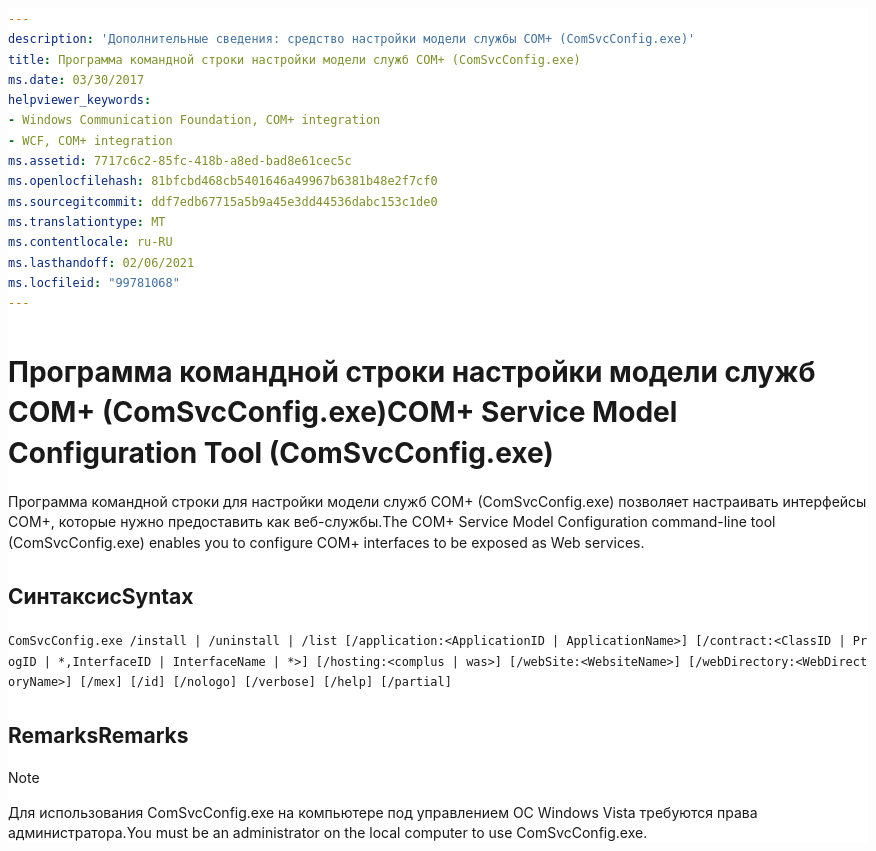```yaml
---
description: 'Дополнительные сведения: средство настройки модели службы COM+ (ComSvcConfig.exe)'
title: Программа командной строки настройки модели служб COM+ (ComSvcConfig.exe)
ms.date: 03/30/2017
helpviewer_keywords:
- Windows Communication Foundation, COM+ integration
- WCF, COM+ integration
ms.assetid: 7717c6c2-85fc-418b-a8ed-bad8e61cec5c
ms.openlocfilehash: 81bfcbd468cb5401646a49967b6381b48e2f7cf0
ms.sourcegitcommit: ddf7edb67715a5b9a45e3dd44536dabc153c1de0
ms.translationtype: MT
ms.contentlocale: ru-RU
ms.lasthandoff: 02/06/2021
ms.locfileid: "99781068"
---
```

# <a name="com-service-model-configuration-tool-comsvcconfigexe"></a><span data-ttu-id="531dc-103">Программа командной строки настройки модели служб COM+ (ComSvcConfig.exe)</span><span class="sxs-lookup"><span data-stu-id="531dc-103">COM+ Service Model Configuration Tool (ComSvcConfig.exe)</span></span>

<span data-ttu-id="531dc-104">Программа командной строки для настройки модели служб COM+ (ComSvcConfig.exe) позволяет настраивать интерфейсы COM+, которые нужно предоставить как веб-службы.</span><span class="sxs-lookup"><span data-stu-id="531dc-104">The COM+ Service Model Configuration command-line tool (ComSvcConfig.exe) enables you to configure COM+ interfaces to be exposed as Web services.</span></span>  
  
## <a name="syntax"></a><span data-ttu-id="531dc-105">Синтаксис</span><span class="sxs-lookup"><span data-stu-id="531dc-105">Syntax</span></span>  
  
```console  
ComSvcConfig.exe /install | /uninstall | /list [/application:<ApplicationID | ApplicationName>] [/contract:<ClassID | ProgID | *,InterfaceID | InterfaceName | *>] [/hosting:<complus | was>] [/webSite:<WebsiteName>] [/webDirectory:<WebDirectoryName>] [/mex] [/id] [/nologo] [/verbose] [/help] [/partial]  
```  
  
## <a name="remarks"></a><span data-ttu-id="531dc-106">Remarks</span><span class="sxs-lookup"><span data-stu-id="531dc-106">Remarks</span></span>  
  
> [!NOTE]
> <span data-ttu-id="531dc-107">Для использования ComSvcConfig.exe на компьютере под управлением ОС Windows Vista требуются права администратора.</span><span class="sxs-lookup"><span data-stu-id="531dc-107">You must be an administrator on the local computer to use ComSvcConfig.exe.</span></span>  
  